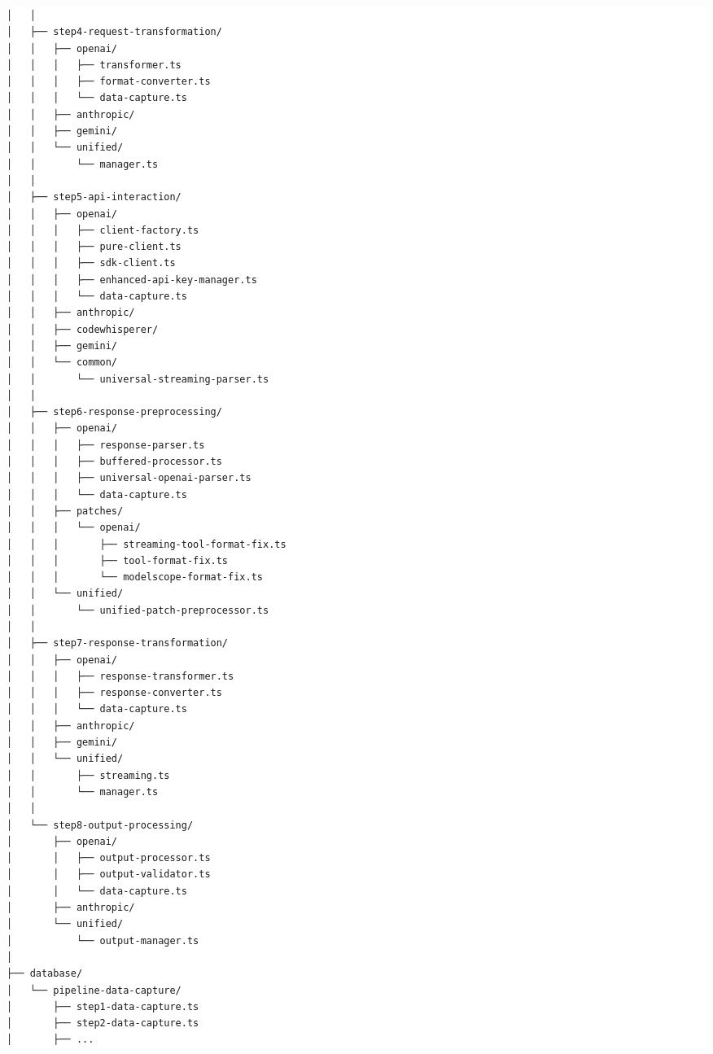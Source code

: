 ```
│   │
│   ├── step4-request-transformation/
│   │   ├── openai/
│   │   │   ├── transformer.ts
│   │   │   ├── format-converter.ts
│   │   │   └── data-capture.ts
│   │   ├── anthropic/
│   │   ├── gemini/
│   │   └── unified/
│   │       └── manager.ts
│   │
│   ├── step5-api-interaction/
│   │   ├── openai/
│   │   │   ├── client-factory.ts
│   │   │   ├── pure-client.ts
│   │   │   ├── sdk-client.ts
│   │   │   ├── enhanced-api-key-manager.ts
│   │   │   └── data-capture.ts
│   │   ├── anthropic/
│   │   ├── codewhisperer/
│   │   ├── gemini/
│   │   └── common/
│   │       └── universal-streaming-parser.ts
│   │
│   ├── step6-response-preprocessing/
│   │   ├── openai/
│   │   │   ├── response-parser.ts
│   │   │   ├── buffered-processor.ts
│   │   │   ├── universal-openai-parser.ts
│   │   │   └── data-capture.ts
│   │   ├── patches/
│   │   │   └── openai/
│   │   │       ├── streaming-tool-format-fix.ts
│   │   │       ├── tool-format-fix.ts
│   │   │       └── modelscope-format-fix.ts
│   │   └── unified/
│   │       └── unified-patch-preprocessor.ts
│   │
│   ├── step7-response-transformation/
│   │   ├── openai/
│   │   │   ├── response-transformer.ts
│   │   │   ├── response-converter.ts
│   │   │   └── data-capture.ts
│   │   ├── anthropic/
│   │   ├── gemini/
│   │   └── unified/
│   │       ├── streaming.ts
│   │       └── manager.ts
│   │
│   └── step8-output-processing/
│       ├── openai/
│       │   ├── output-processor.ts
│       │   ├── output-validator.ts
│       │   └── data-capture.ts
│       ├── anthropic/
│       └── unified/
│           └── output-manager.ts
│
├── database/
│   └── pipeline-data-capture/
│       ├── step1-data-capture.ts
│       ├── step2-data-capture.ts
│       ├── ...
```